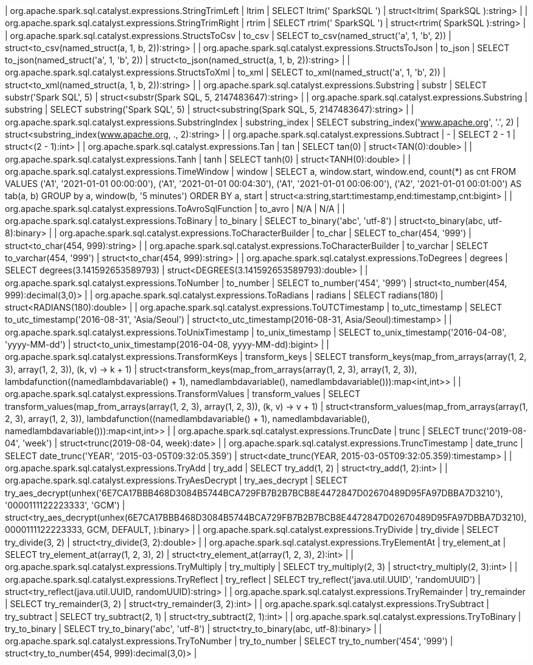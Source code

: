 | org.apache.spark.sql.catalyst.expressions.StringTrimLeft | ltrim | SELECT ltrim('    SparkSQL   ') | struct<ltrim(    SparkSQL   ):string> |
| org.apache.spark.sql.catalyst.expressions.StringTrimRight | rtrim | SELECT rtrim('    SparkSQL   ') | struct<rtrim(    SparkSQL   ):string> |
| org.apache.spark.sql.catalyst.expressions.StructsToCsv | to_csv | SELECT to_csv(named_struct('a', 1, 'b', 2)) | struct<to_csv(named_struct(a, 1, b, 2)):string> |
| org.apache.spark.sql.catalyst.expressions.StructsToJson | to_json | SELECT to_json(named_struct('a', 1, 'b', 2)) | struct<to_json(named_struct(a, 1, b, 2)):string> |
| org.apache.spark.sql.catalyst.expressions.StructsToXml | to_xml | SELECT to_xml(named_struct('a', 1, 'b', 2)) | struct<to_xml(named_struct(a, 1, b, 2)):string> |
| org.apache.spark.sql.catalyst.expressions.Substring | substr | SELECT substr('Spark SQL', 5) | struct<substr(Spark SQL, 5, 2147483647):string> |
| org.apache.spark.sql.catalyst.expressions.Substring | substring | SELECT substring('Spark SQL', 5) | struct<substring(Spark SQL, 5, 2147483647):string> |
| org.apache.spark.sql.catalyst.expressions.SubstringIndex | substring_index | SELECT substring_index('www.apache.org', '.', 2) | struct<substring_index(www.apache.org, ., 2):string> |
| org.apache.spark.sql.catalyst.expressions.Subtract | - | SELECT 2 - 1 | struct<(2 - 1):int> |
| org.apache.spark.sql.catalyst.expressions.Tan | tan | SELECT tan(0) | struct<TAN(0):double> |
| org.apache.spark.sql.catalyst.expressions.Tanh | tanh | SELECT tanh(0) | struct<TANH(0):double> |
| org.apache.spark.sql.catalyst.expressions.TimeWindow | window | SELECT a, window.start, window.end, count(*) as cnt FROM VALUES ('A1', '2021-01-01 00:00:00'), ('A1', '2021-01-01 00:04:30'), ('A1', '2021-01-01 00:06:00'), ('A2', '2021-01-01 00:01:00') AS tab(a, b) GROUP by a, window(b, '5 minutes') ORDER BY a, start | struct<a:string,start:timestamp,end:timestamp,cnt:bigint> |
| org.apache.spark.sql.catalyst.expressions.ToAvroSqlFunction | to_avro | N/A | N/A |
| org.apache.spark.sql.catalyst.expressions.ToBinary | to_binary | SELECT to_binary('abc', 'utf-8') | struct<to_binary(abc, utf-8):binary> |
| org.apache.spark.sql.catalyst.expressions.ToCharacterBuilder | to_char | SELECT to_char(454, '999') | struct<to_char(454, 999):string> |
| org.apache.spark.sql.catalyst.expressions.ToCharacterBuilder | to_varchar | SELECT to_varchar(454, '999') | struct<to_char(454, 999):string> |
| org.apache.spark.sql.catalyst.expressions.ToDegrees | degrees | SELECT degrees(3.141592653589793) | struct<DEGREES(3.141592653589793):double> |
| org.apache.spark.sql.catalyst.expressions.ToNumber | to_number | SELECT to_number('454', '999') | struct<to_number(454, 999):decimal(3,0)> |
| org.apache.spark.sql.catalyst.expressions.ToRadians | radians | SELECT radians(180) | struct<RADIANS(180):double> |
| org.apache.spark.sql.catalyst.expressions.ToUTCTimestamp | to_utc_timestamp | SELECT to_utc_timestamp('2016-08-31', 'Asia/Seoul') | struct<to_utc_timestamp(2016-08-31, Asia/Seoul):timestamp> |
| org.apache.spark.sql.catalyst.expressions.ToUnixTimestamp | to_unix_timestamp | SELECT to_unix_timestamp('2016-04-08', 'yyyy-MM-dd') | struct<to_unix_timestamp(2016-04-08, yyyy-MM-dd):bigint> |
| org.apache.spark.sql.catalyst.expressions.TransformKeys | transform_keys | SELECT transform_keys(map_from_arrays(array(1, 2, 3), array(1, 2, 3)), (k, v) -> k + 1) | struct<transform_keys(map_from_arrays(array(1, 2, 3), array(1, 2, 3)), lambdafunction((namedlambdavariable() + 1), namedlambdavariable(), namedlambdavariable())):map<int,int>> |
| org.apache.spark.sql.catalyst.expressions.TransformValues | transform_values | SELECT transform_values(map_from_arrays(array(1, 2, 3), array(1, 2, 3)), (k, v) -> v + 1) | struct<transform_values(map_from_arrays(array(1, 2, 3), array(1, 2, 3)), lambdafunction((namedlambdavariable() + 1), namedlambdavariable(), namedlambdavariable())):map<int,int>> |
| org.apache.spark.sql.catalyst.expressions.TruncDate | trunc | SELECT trunc('2019-08-04', 'week') | struct<trunc(2019-08-04, week):date> |
| org.apache.spark.sql.catalyst.expressions.TruncTimestamp | date_trunc | SELECT date_trunc('YEAR', '2015-03-05T09:32:05.359') | struct<date_trunc(YEAR, 2015-03-05T09:32:05.359):timestamp> |
| org.apache.spark.sql.catalyst.expressions.TryAdd | try_add | SELECT try_add(1, 2) | struct<try_add(1, 2):int> |
| org.apache.spark.sql.catalyst.expressions.TryAesDecrypt | try_aes_decrypt | SELECT try_aes_decrypt(unhex('6E7CA17BBB468D3084B5744BCA729FB7B2B7BCB8E4472847D02670489D95FA97DBBA7D3210'), '0000111122223333', 'GCM') | struct<try_aes_decrypt(unhex(6E7CA17BBB468D3084B5744BCA729FB7B2B7BCB8E4472847D02670489D95FA97DBBA7D3210), 0000111122223333, GCM, DEFAULT, ):binary> |
| org.apache.spark.sql.catalyst.expressions.TryDivide | try_divide | SELECT try_divide(3, 2) | struct<try_divide(3, 2):double> |
| org.apache.spark.sql.catalyst.expressions.TryElementAt | try_element_at | SELECT try_element_at(array(1, 2, 3), 2) | struct<try_element_at(array(1, 2, 3), 2):int> |
| org.apache.spark.sql.catalyst.expressions.TryMultiply | try_multiply | SELECT try_multiply(2, 3) | struct<try_multiply(2, 3):int> |
| org.apache.spark.sql.catalyst.expressions.TryReflect | try_reflect | SELECT try_reflect('java.util.UUID', 'randomUUID') | struct<try_reflect(java.util.UUID, randomUUID):string> |
| org.apache.spark.sql.catalyst.expressions.TryRemainder | try_remainder | SELECT try_remainder(3, 2) | struct<try_remainder(3, 2):int> |
| org.apache.spark.sql.catalyst.expressions.TrySubtract | try_subtract | SELECT try_subtract(2, 1) | struct<try_subtract(2, 1):int> |
| org.apache.spark.sql.catalyst.expressions.TryToBinary | try_to_binary | SELECT try_to_binary('abc', 'utf-8') | struct<try_to_binary(abc, utf-8):binary> |
| org.apache.spark.sql.catalyst.expressions.TryToNumber | try_to_number | SELECT try_to_number('454', '999') | struct<try_to_number(454, 999):decimal(3,0)> |